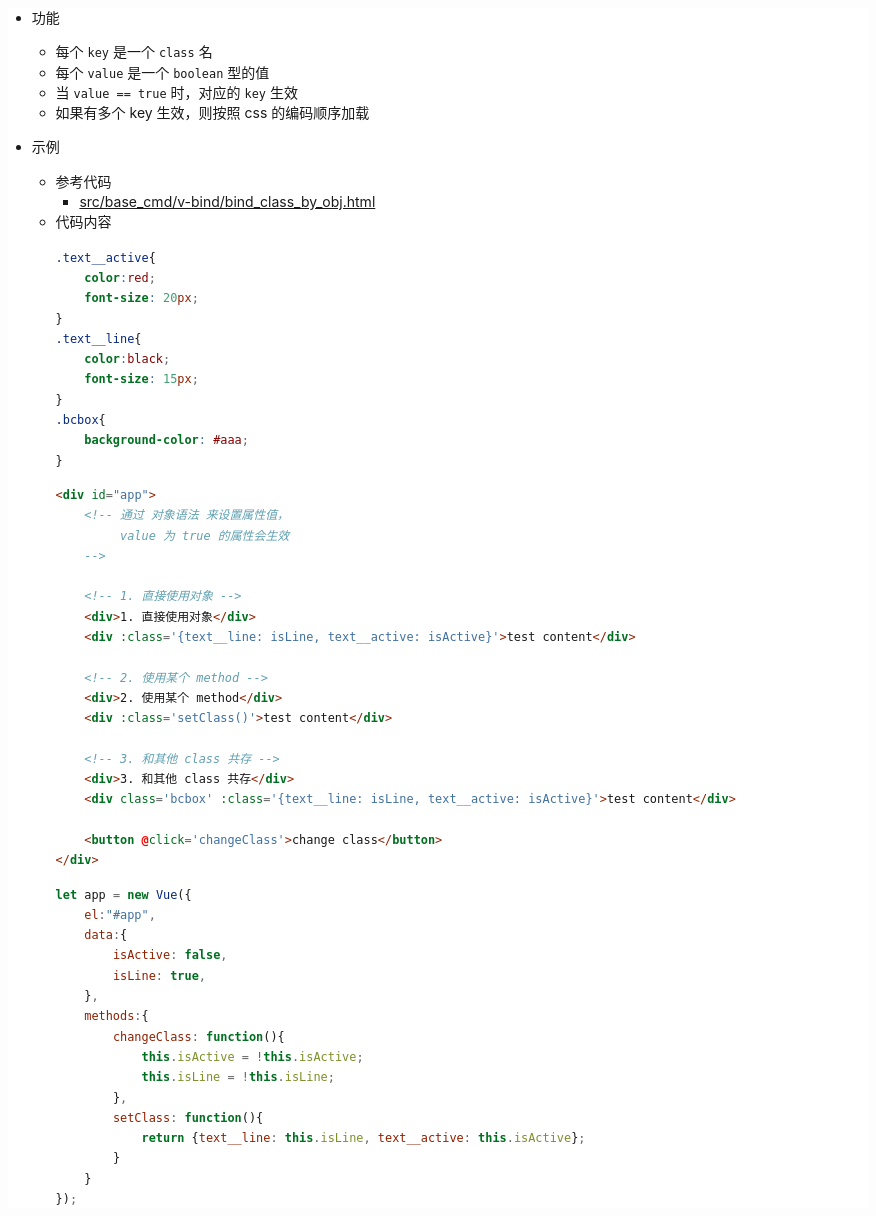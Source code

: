 - 功能
    - 每个 `key` 是一个 `class` 名
    - 每个 `value` 是一个 `boolean` 型的值
    - 当 `value == true` 时，对应的 `key` 生效
    - 如果有多个 key 生效，则按照 css 的编码顺序加载

- 示例
    - 参考代码
        - [src/base_cmd/v-bind/bind_class_by_obj.html](src/base_cmd/v-bind/bind_class_by_obj.html)
    - 代码内容
        ```css
        .text__active{
            color:red;
            font-size: 20px;
        }
        .text__line{
            color:black;
            font-size: 15px;
        }
        .bcbox{
            background-color: #aaa;
        }
        ```
        ```html
        <div id="app">
            <!-- 通过 对象语法 来设置属性值，
                 value 为 true 的属性会生效
            -->

            <!-- 1. 直接使用对象 -->
            <div>1. 直接使用对象</div>
            <div :class='{text__line: isLine, text__active: isActive}'>test content</div>

            <!-- 2. 使用某个 method -->
            <div>2. 使用某个 method</div>
            <div :class='setClass()'>test content</div>

            <!-- 3. 和其他 class 共存 -->
            <div>3. 和其他 class 共存</div>
            <div class='bcbox' :class='{text__line: isLine, text__active: isActive}'>test content</div>

            <button @click='changeClass'>change class</button>
        </div>
        ```
        ```js
        let app = new Vue({
            el:"#app",
            data:{
                isActive: false,
                isLine: true,
            },
            methods:{
                changeClass: function(){
                    this.isActive = !this.isActive;
                    this.isLine = !this.isLine;
                },
                setClass: function(){
                    return {text__line: this.isLine, text__active: this.isActive};
                }
            }
        });
        ```
